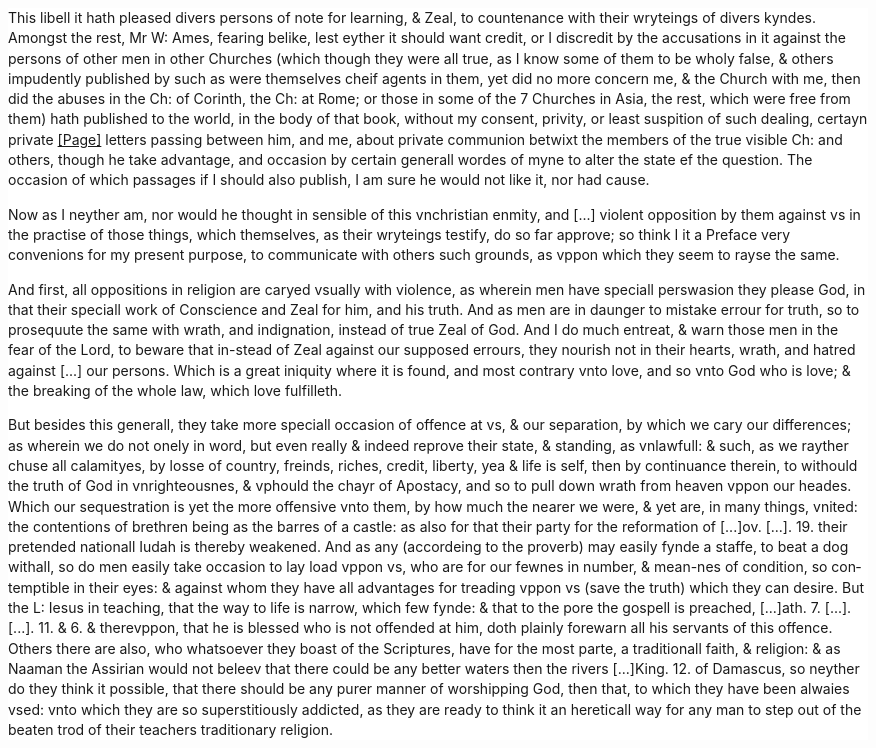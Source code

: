 This libell it hath pleased divers persons of note for learning, & Zeal, to
countenance with their wryteings of divers kyndes. Amongst the rest, Mr W:
Ames, fearing be­like, lest eyther it should want credit, or I discredit by
the accusations in it against the per­sons of other men in other Churches
(which though they were all true, as I know some of them to be wholy false, &
others impudently published by such as were themselves cheif agents in them,
yet did no more concern me, & the Church with me, then did the abu­ses in the
Ch: of Corinth, the Ch: at Rome; or those in some of the 7 Churches in Asia,
the rest, which were free from them) hath published to the world, in the body
of that book, without my consent, privity, or least suspition of such dealing,
certayn private
[[Page]](http://eebo.chadwyck.com/downloadtiff?vid=5430&page=3) letters
passing between him, and me, about private communion betwixt the members of
the true visible Ch: and others, though he take advantage, and occasion by
certain gene­rall wordes of myne to alter the state ef the question. The
occasion of which passages if I should also publish, I am sure he would not
like it, nor had cause.

Now as I neyther am, nor would he thought in sensible of this vnchristian
enmity, and [...] violent opposition by them against vs in the practise of
those things, which themselves, as their wryteings testify, do so far approve;
so think I it a Preface very convenions for my present purpose, to communicate
with others such grounds, as vppon which they seem to rayse the same.

And first, all oppositions in religion are caryed vsually with violence, as
wherein men have speciall perswasion they please God, in that their speciall
work of Conscience and Zeal for him, and his truth. And as men are in daunger
to mistake errour for truth, so to prosequute the same with wrath, and
indignation, instead of true Zeal of God. And I do much entreat, & warn those
men in the fear of the Lord, to beware that in-stead of Zeal against our
supposed errours, they nourish not in their hearts, wrath, and hatred against
[...] our persons. Which is a great iniquity where it is found, and most
contrary vnto love, and so vnto God who is love; & the breaking of the whole
law, which love fulfilleth.

But besides this generall, they take more speciall occasion of offence at vs,
& our sepa­ration, by which we cary our differences; as wherein we do not
onely in word, but even really & indeed reprove their state, & standing, as
vnlawfull: & such, as we rayther chuse all calamityes, by losse of country,
freinds, riches, credit, liberty, yea & life is self, then by continuance
therein, to withould the truth of God in vnrighteous­nes, & vphould the chayr
of Apostacy, and so to pull down wrath from heaven vppon our heades. Which our
sequestration is yet the more offensive vnto them, by how much the nearer we
were, & yet are, in many things, vnited: the contentions of brethren being as
the barres of a castle: as also for that their party for the reformation of
[...]ov.  [...]. 19. their pretended nationall Iudah is thereby weakened. And
as any (accordeing to the proverb) may easily fynde a staffe, to beat a dog
withall, so do men easily take occasion to lay load vppon vs, who are for our
fewnes in number, & mean-nes of condition, so con­temptible in their eyes: &
against whom they have all advantages for treading vppon vs (save the truth)
which they can desire. But the L: Iesus in teaching, that the way to life is
narrow, which few fynde: & that to the pore the gospell is preached, [...]ath.
7.  [...].  [...]. 11. & 6. & therevppon, that he is blessed who is not
offended at him, doth plainly fore­warn all his servants of this offence.
Others there are also, who whatsoever they boast of the Scriptures, have for
the most parte, a traditionall faith, & religion: & as Naaman the Assirian
would not beleev that there could be any better waters then the rivers
[...]King. 12. of Damascus, so neyther do they think it possible, that there
should be any purer man­ner of worshipping God, then that, to which they have
been alwaies vsed: vnto which they are so superstitiously addicted, as they
are ready to think it an hereticall way for any man to step out of the beaten
trod of their teachers traditionary religion.
